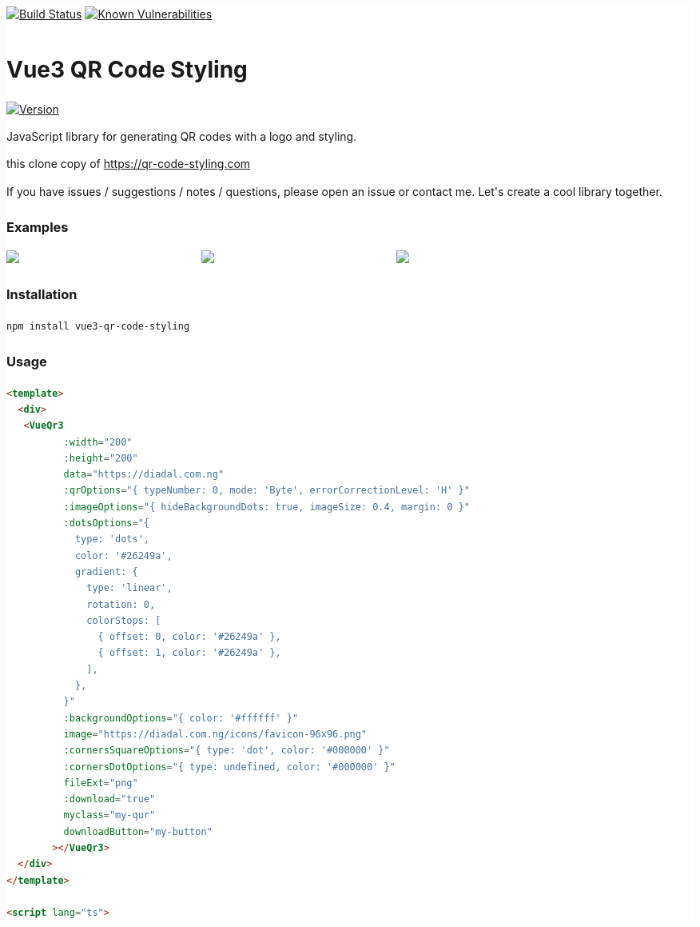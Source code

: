 [![Build Status][travis-image]][travis-url]
[![Known Vulnerabilities](https://snyk.io/test/github/diadal/vue3-qr-code-styling/badge.svg)](https://snyk.io/test/github/diadal/vue3-qr-code-styling)
# Vue3 QR Code Styling
[![Version](https://img.shields.io/npm/v/vue3-qr-code-styling.svg)](https://www.npmjs.org/package/vue3-qr-code-styling)

JavaScript library for generating QR codes with a logo and styling.

this clone copy of https://qr-code-styling.com

If you have issues / suggestions / notes / questions, please open an issue or contact me. Let's create a cool library together.
### Examples
<p float="left">
<img style="display:inline-block" src="https://raw.githubusercontent.com/diadal/vue3-qr-code-styling/master/src/assets/facebook_example_new.png" width="240" />
<img style="display:inline-block" src="https://raw.githubusercontent.com/diadal/vue3-qr-code-styling/master/src/assets/qr_code_example.png" width="240" />
<img style="display:inline-block" src="https://raw.githubusercontent.com/diadal/vue3-qr-code-styling/master/src/assets/telegram_example_new.png" width="240" />
</p>

### Installation

```
npm install vue3-qr-code-styling
```

### Usage

```HTML
<template>
  <div>
   <VueQr3
          :width="200"
          :height="200"
          data="https://diadal.com.ng"
          :qrOptions="{ typeNumber: 0, mode: 'Byte', errorCorrectionLevel: 'H' }"
          :imageOptions="{ hideBackgroundDots: true, imageSize: 0.4, margin: 0 }"
          :dotsOptions="{
            type: 'dots',
            color: '#26249a',
            gradient: {
              type: 'linear',
              rotation: 0,
              colorStops: [
                { offset: 0, color: '#26249a' },
                { offset: 1, color: '#26249a' },
              ],
            },
          }"
          :backgroundOptions="{ color: '#ffffff' }"
          image="https://diadal.com.ng/icons/favicon-96x96.png"
          :cornersSquareOptions="{ type: 'dot', color: '#000000' }"
          :cornersDotOptions="{ type: undefined, color: '#000000' }"
          fileExt="png"
          :download="true"
          myclass="my-qur"
          downloadButton="my-button"
        ></VueQr3>
  </div>
</template>

<script lang="ts">
```

[travis-image]: https://travis-ci.org/diadal/vue3-qr-code-styling.svg?branch=master
[travis-url]: https://travis-ci.org/diadal/vue3-qr-code-styling